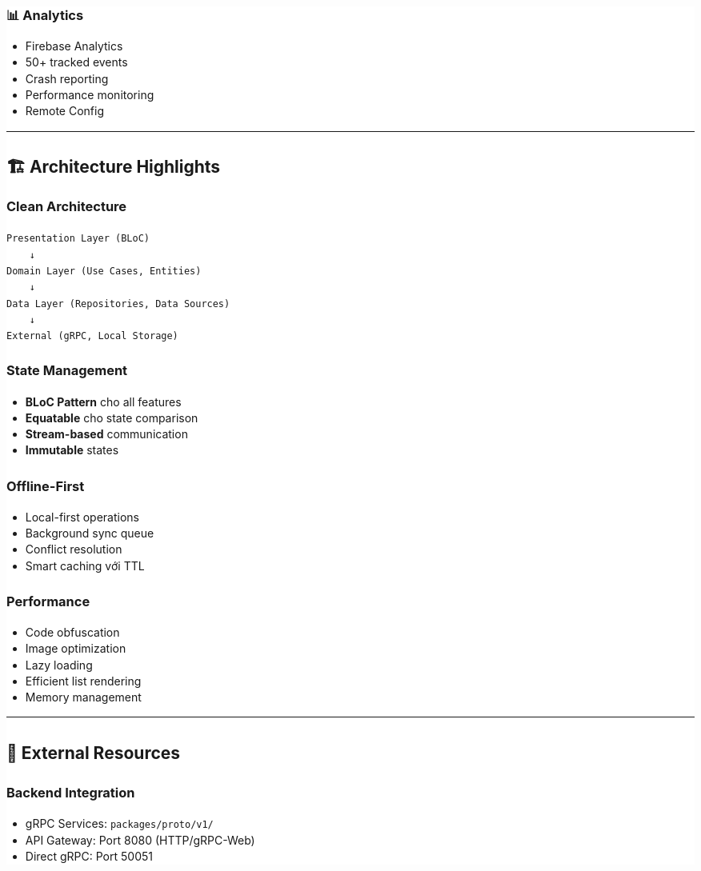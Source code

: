 ### 📊 Analytics
- Firebase Analytics
- 50+ tracked events
- Crash reporting
- Performance monitoring
- Remote Config

---

## 🏗️ Architecture Highlights

### Clean Architecture
```
Presentation Layer (BLoC)
    ↓
Domain Layer (Use Cases, Entities)
    ↓
Data Layer (Repositories, Data Sources)
    ↓
External (gRPC, Local Storage)
```

### State Management
- **BLoC Pattern** cho all features
- **Equatable** cho state comparison
- **Stream-based** communication
- **Immutable** states

### Offline-First
- Local-first operations
- Background sync queue
- Conflict resolution
- Smart caching với TTL

### Performance
- Code obfuscation
- Image optimization
- Lazy loading
- Efficient list rendering
- Memory management

---

## 🔗 External Resources

### Backend Integration
- gRPC Services: `packages/proto/v1/`
- API Gateway: Port 8080 (HTTP/gRPC-Web)
- Direct gRPC: Port 50051
